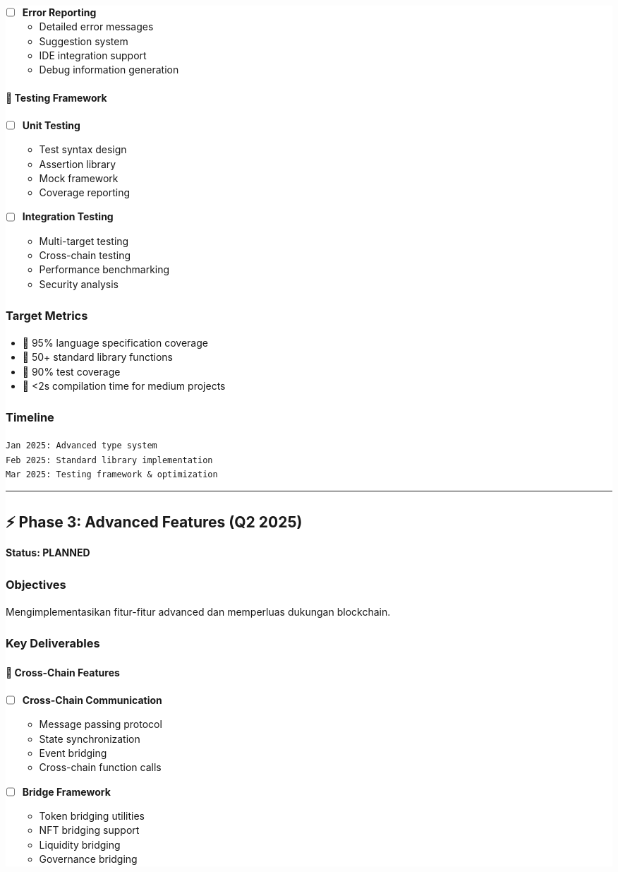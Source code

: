 - [ ] **Error Reporting**
  - Detailed error messages
  - Suggestion system
  - IDE integration support
  - Debug information generation

#### 🔄 Testing Framework
- [ ] **Unit Testing**
  - Test syntax design
  - Assertion library
  - Mock framework
  - Coverage reporting

- [ ] **Integration Testing**
  - Multi-target testing
  - Cross-chain testing
  - Performance benchmarking
  - Security analysis

### Target Metrics
- 🎯 95% language specification coverage
- 🎯 50+ standard library functions
- 🎯 90% test coverage
- 🎯 <2s compilation time for medium projects

### Timeline
```
Jan 2025: Advanced type system
Feb 2025: Standard library implementation
Mar 2025: Testing framework & optimization
```

---

## ⚡ Phase 3: Advanced Features (Q2 2025)

**Status: PLANNED**

### Objectives
Mengimplementasikan fitur-fitur advanced dan memperluas dukungan blockchain.

### Key Deliverables

#### 🔮 Cross-Chain Features
- [ ] **Cross-Chain Communication**
  - Message passing protocol
  - State synchronization
  - Event bridging
  - Cross-chain function calls

- [ ] **Bridge Framework**
  - Token bridging utilities
  - NFT bridging support
  - Liquidity bridging
  - Governance bridging
